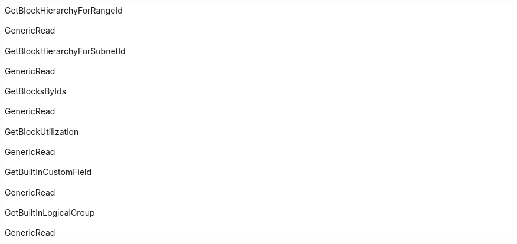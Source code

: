  <p> </p>
 </td>
 </tr>
 <tr>
 <td>
 <p>GetBlockHierarchyForRangeId</p>
 </td>
 <td>
 <p>GenericRead</p>
 </td>
 <td>
 <p> </p>
 </td>
 </tr>
 <tr>
 <td>
 <p>GetBlockHierarchyForSubnetId</p>
 </td>
 <td>
 <p>GenericRead</p>
 </td>
 <td>
 <p> </p>
 </td>
 </tr>
 <tr>
 <td>
 <p>GetBlocksByIds</p>
 </td>
 <td>
 <p>GenericRead</p>
 </td>
 <td>
 <p> </p>
 </td>
 </tr>
 <tr>
 <td>
 <p>GetBlockUtilization</p>
 </td>
 <td>
 <p>GenericRead</p>
 </td>
 <td>
 <p> </p>
 </td>
 </tr>
 <tr>
 <td>
 <p>GetBuiltInCustomField</p>
 </td>
 <td>
 <p>GenericRead</p>
 </td>
 <td>
 <p> </p>
 </td>
 </tr>
 <tr>
 <td>
 <p>GetBuiltInLogicalGroup</p>
 </td>
 <td>
 <p>GenericRead</p>